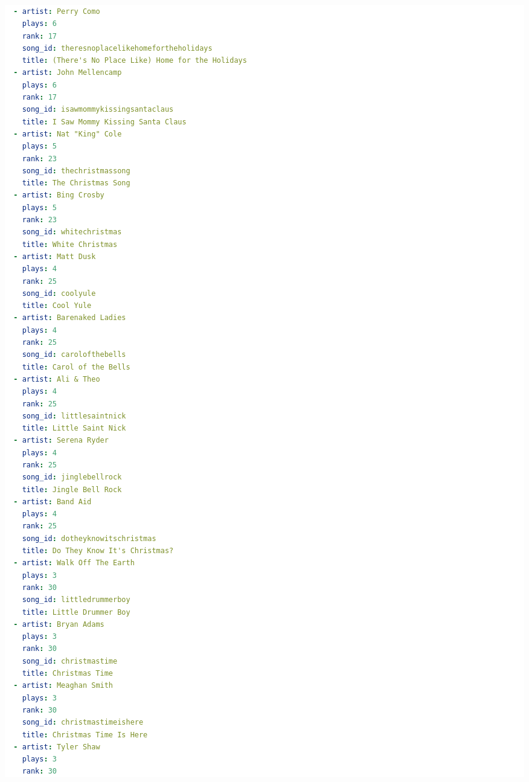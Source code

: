 ```yaml
  - artist: Perry Como
    plays: 6
    rank: 17
    song_id: theresnoplacelikehomefortheholidays
    title: (There's No Place Like) Home for the Holidays
  - artist: John Mellencamp
    plays: 6
    rank: 17
    song_id: isawmommykissingsantaclaus
    title: I Saw Mommy Kissing Santa Claus
  - artist: Nat "King" Cole
    plays: 5
    rank: 23
    song_id: thechristmassong
    title: The Christmas Song
  - artist: Bing Crosby
    plays: 5
    rank: 23
    song_id: whitechristmas
    title: White Christmas
  - artist: Matt Dusk
    plays: 4
    rank: 25
    song_id: coolyule
    title: Cool Yule
  - artist: Barenaked Ladies
    plays: 4
    rank: 25
    song_id: carolofthebells
    title: Carol of the Bells
  - artist: Ali & Theo
    plays: 4
    rank: 25
    song_id: littlesaintnick
    title: Little Saint Nick
  - artist: Serena Ryder
    plays: 4
    rank: 25
    song_id: jinglebellrock
    title: Jingle Bell Rock
  - artist: Band Aid
    plays: 4
    rank: 25
    song_id: dotheyknowitschristmas
    title: Do They Know It's Christmas?
  - artist: Walk Off The Earth
    plays: 3
    rank: 30
    song_id: littledrummerboy
    title: Little Drummer Boy
  - artist: Bryan Adams
    plays: 3
    rank: 30
    song_id: christmastime
    title: Christmas Time
  - artist: Meaghan Smith
    plays: 3
    rank: 30
    song_id: christmastimeishere
    title: Christmas Time Is Here
  - artist: Tyler Shaw
    plays: 3
    rank: 30
```